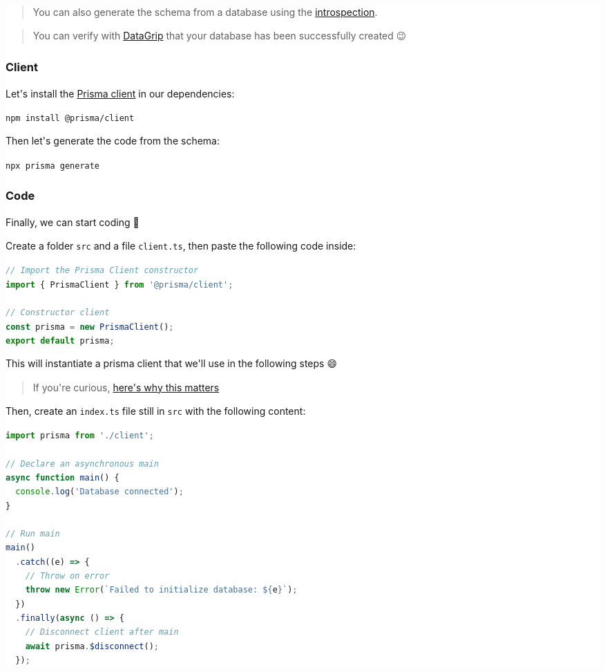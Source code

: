 > You can also generate the schema from a database using the [introspection](https://www.prisma.io/docs/getting-started/setup-prisma/add-to-existing-project/relational-databases/introspection-typescript-postgres).

> You can verify with [DataGrip](https://www.jetbrains.com/datagrip/) that
your database has been successfully created 😉

### Client

Let's install the [Prisma client](https://www.prisma.io/docs/getting-started/setup-prisma/add-to-existing-project/relational-databases/install-prisma-client-typescript-postgres) in our dependencies:
```shell
npm install @prisma/client
```

Then let's generate the code from the schema:
```shell
npx prisma generate
```

### Code

Finally, we can start coding 🥳


Create a folder `src` and a file `client.ts`, then paste the following code inside:
```ts
// Import the Prisma Client constructor
import { PrismaClient } from '@prisma/client';

// Constructor client
const prisma = new PrismaClient();
export default prisma;
```

This will instantiate a prisma client that we'll use in the following steps 😄

> If you're curious, [here's why this matters](https://www.prisma.io/docs/concepts/components/prisma-client/working-with-prismaclient/instantiate-prisma-client#the-number-of-prismaclient-instances-matters)

Then, create an `index.ts` file still in `src` with the following content:
```ts
import prisma from './client';

// Declare an asynchronous main
async function main() {
  console.log('Database connected');
}

// Run main
main()
  .catch((e) => {
    // Throw on error	
    throw new Error(`Failed to initialize database: ${e}`);
  })
  .finally(async () => {
    // Disconnect client after main
    await prisma.$disconnect();
  });
```
